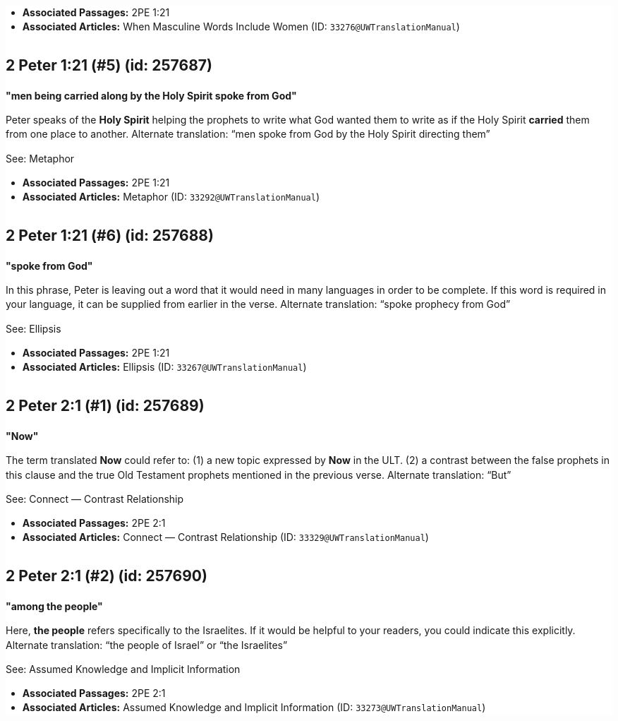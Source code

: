 * **Associated Passages:** 2PE 1:21
* **Associated Articles:** When Masculine Words Include Women (ID: `33276@UWTranslationManual`)

## 2 Peter 1:21 (#5) (id: 257687)

**"men being carried along by the Holy Spirit spoke from God"**

Peter speaks of the **Holy Spirit** helping the prophets to write what God wanted them to write as if the Holy Spirit **carried** them from one place to another. Alternate translation: “men spoke from God by the Holy Spirit directing them”

See: Metaphor

* **Associated Passages:** 2PE 1:21
* **Associated Articles:** Metaphor (ID: `33292@UWTranslationManual`)

## 2 Peter 1:21 (#6) (id: 257688)

**"spoke from God"**

In this phrase, Peter is leaving out a word that it would need in many languages in order to be complete. If this word is required in your language, it can be supplied from earlier in the verse. Alternate translation: “spoke prophecy from God”

See: Ellipsis

* **Associated Passages:** 2PE 1:21
* **Associated Articles:** Ellipsis (ID: `33267@UWTranslationManual`)

## 2 Peter 2:1 (#1) (id: 257689)

**"Now"**

The term translated **Now** could refer to: (1\) a new topic expressed by **Now** in the ULT. (2\) a contrast between the false prophets in this clause and the true Old Testament prophets mentioned in the previous verse. Alternate translation: “But”

See: Connect — Contrast Relationship

* **Associated Passages:** 2PE 2:1
* **Associated Articles:** Connect — Contrast Relationship (ID: `33329@UWTranslationManual`)

## 2 Peter 2:1 (#2) (id: 257690)

**"among the people"**

Here, **the people** refers specifically to the Israelites. If it would be helpful to your readers, you could indicate this explicitly. Alternate translation: “the people of Israel” or “the Israelites”

See: Assumed Knowledge and Implicit Information

* **Associated Passages:** 2PE 2:1
* **Associated Articles:** Assumed Knowledge and Implicit Information (ID: `33273@UWTranslationManual`)
